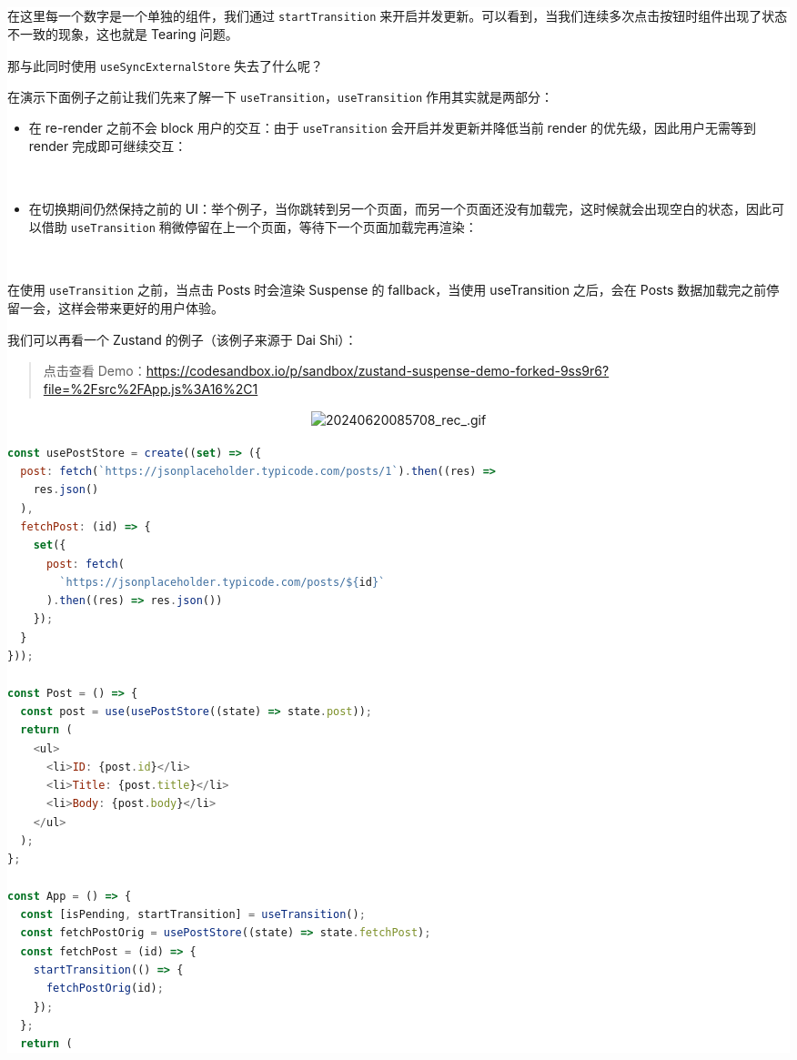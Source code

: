 在这里每一个数字是一个单独的组件，我们通过 `startTransition` 来开启并发更新。可以看到，当我们连续多次点击按钮时组件出现了状态不一致的现象，这也就是 Tearing 问题。

那与此同时使用 `useSyncExternalStore` 失去了什么呢？

在演示下面例子之前让我们先来了解一下 `useTransition`，`useTransition` 作用其实就是两部分：

-   在 re-render 之前不会 block 用户的交互：由于 `useTransition` 会开启并发更新并降低当前 render 的优先级，因此用户无需等到 render 完成即可继续交互：

<img src="https://p3-juejin.byteimg.com/tos-cn-i-k3u1fbpfcp/8eeea1da04f443e6b82dac43b99ebc21~tplv-k3u1fbpfcp-jj-mark:0:0:0:0:q75.image#?w=912&h=796&s=227775&e=gif&f=77&b=f4f4fa" alt="" width="49%" />

<img src="https://p3-juejin.byteimg.com/tos-cn-i-k3u1fbpfcp/667ba5d41fc04c53abd259f196ebc097~tplv-k3u1fbpfcp-jj-mark:0:0:0:0:q75.image#?w=908&h=800&s=214903&e=gif&f=63&b=f6f6fb" alt="" width="49%" />

-   在切换期间仍然保持之前的 UI：举个例子，当你跳转到另一个页面，而另一个页面还没有加载完，这时候就会出现空白的状态，因此可以借助 `useTransition` 稍微停留在上一个页面，等待下一个页面加载完再渲染：

<img src="https://p3-juejin.byteimg.com/tos-cn-i-k3u1fbpfcp/e0379195019b462a90740e6a5d337ea0~tplv-k3u1fbpfcp-jj-mark:0:0:0:0:q75.image#?w=992&h=804&s=124720&e=gif&f=59&b=f7f6fb" alt="" width="49%" />

<img src="https://p3-juejin.byteimg.com/tos-cn-i-k3u1fbpfcp/906d1947e82d4df5b23431e4742b6792~tplv-k3u1fbpfcp-jj-mark:0:0:0:0:q75.image#?w=984&h=792&s=89082&e=gif&f=36&b=f7f6fb" alt="" width="49%" />

在使用 `useTransition` 之前，当点击 Posts 时会渲染 Suspense 的 fallback，当使用 useTransition 之后，会在 Posts 数据加载完之前停留一会，这样会带来更好的用户体验。



我们可以再看一个 Zustand 的例子（该例子来源于 Dai Shi）：

> 点击查看 Demo：https://codesandbox.io/p/sandbox/zustand-suspense-demo-forked-9ss9r6?file=%2Fsrc%2FApp.js%3A16%2C1


<p align=center><img src="https://p1-juejin.byteimg.com/tos-cn-i-k3u1fbpfcp/9734dc45f46a4a57865a336671b76f8f~tplv-k3u1fbpfcp-jj-mark:0:0:0:0:q75.image#?w=1208&h=412&s=159593&e=gif&f=59&b=fcfbfe" alt="20240620085708_rec_.gif" width="80%" /></p>


```js
const usePostStore = create((set) => ({
  post: fetch(`https://jsonplaceholder.typicode.com/posts/1`).then((res) =>
    res.json()
  ),
  fetchPost: (id) => {
    set({
      post: fetch(
        `https://jsonplaceholder.typicode.com/posts/${id}`
      ).then((res) => res.json())
    });
  }
}));

const Post = () => {
  const post = use(usePostStore((state) => state.post));
  return (
    <ul>
      <li>ID: {post.id}</li>
      <li>Title: {post.title}</li>
      <li>Body: {post.body}</li>
    </ul>
  );
};

const App = () => {
  const [isPending, startTransition] = useTransition();
  const fetchPostOrig = usePostStore((state) => state.fetchPost);
  const fetchPost = (id) => {
    startTransition(() => {
      fetchPostOrig(id);
    });
  };
  return (
```